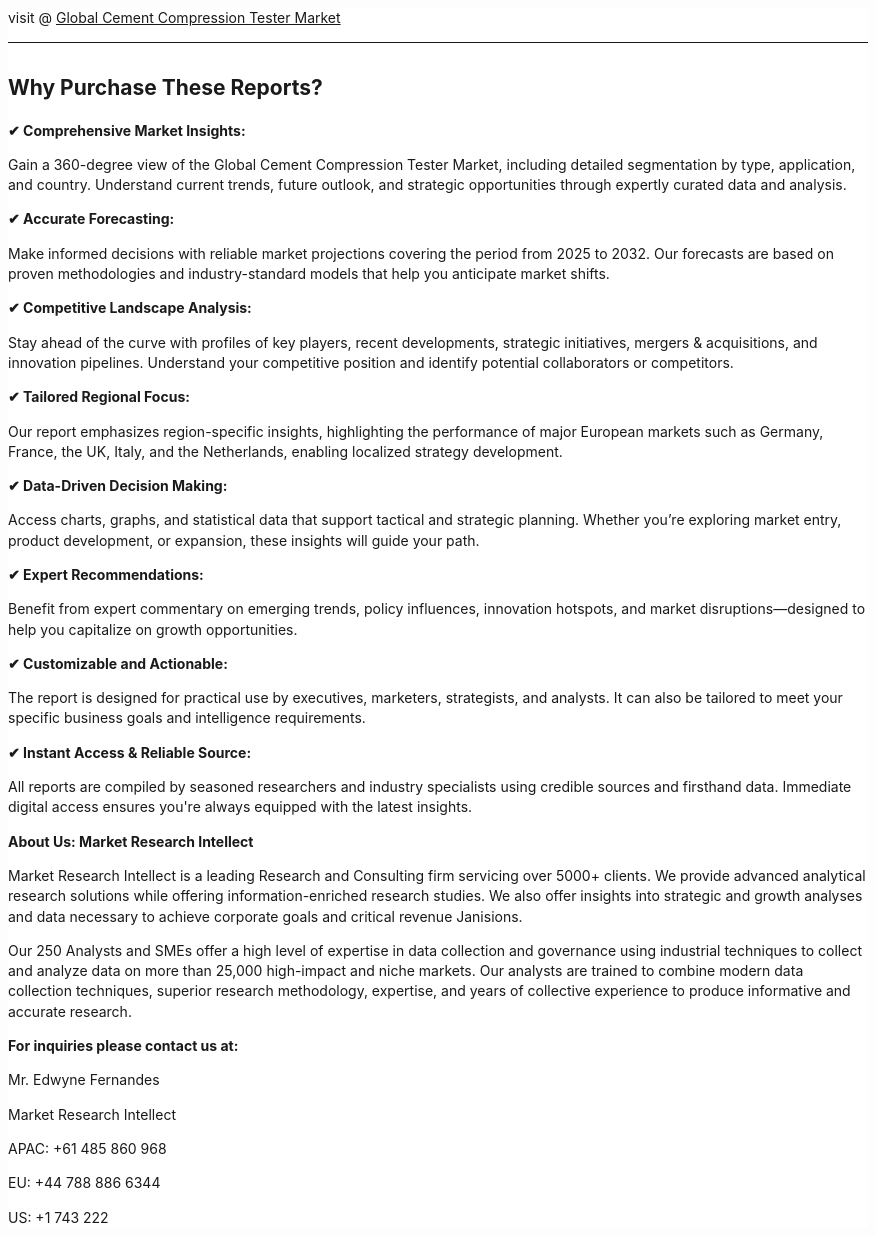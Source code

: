 visit&nbsp;@</strong>&nbsp;</span><span class="font-[700]"><a href="https://www.marketresearchintellect.com/product/cement-compression-tester-market/?utm_source=Linkedin&utm_medium=861" target="_blank" data-tracking-control-name="article-ssr-frontend-pulse_little-text-block" data-tracking-will-navigate="" data-test-link="">Global Cement Compression Tester Market</a></span></p></blockquote><hr /><h2>Why Purchase These Reports?</h2><p><strong>✔ Comprehensive Market Insights:</strong></p><p>Gain a 360-degree view of the Global Cement Compression Tester Market, including detailed segmentation by type, application, and country. Understand current trends, future outlook, and strategic opportunities through expertly curated data and analysis.</p><p><strong>✔ Accurate Forecasting:</strong></p><p>Make informed decisions with reliable market projections covering the period from 2025 to 2032. Our forecasts are based on proven methodologies and industry-standard models that help you anticipate market shifts.</p><p><strong>✔ Competitive Landscape Analysis:</strong></p><p>Stay ahead of the curve with profiles of key players, recent developments, strategic initiatives, mergers &amp; acquisitions, and innovation pipelines. Understand your competitive position and identify potential collaborators or competitors.</p><p><strong>✔ Tailored Regional Focus:</strong></p><p>Our report emphasizes region-specific insights, highlighting the performance of major European markets such as Germany, France, the UK, Italy, and the Netherlands, enabling localized strategy development.</p><p><strong>✔ Data-Driven Decision Making:</strong></p><p>Access charts, graphs, and statistical data that support tactical and strategic planning. Whether you&rsquo;re exploring market entry, product development, or expansion, these insights will guide your path.</p><p><strong>✔ Expert Recommendations:</strong></p><p>Benefit from expert commentary on emerging trends, policy influences, innovation hotspots, and market disruptions&mdash;designed to help you capitalize on growth opportunities.</p><p><strong>✔ Customizable and Actionable:</strong></p><p>The report is designed for practical use by executives, marketers, strategists, and analysts. It can also be tailored to meet your specific business goals and intelligence requirements.</p><p><strong>✔ Instant Access &amp; Reliable Source:</strong></p><p>All reports are compiled by seasoned researchers and industry specialists using credible sources and firsthand data. Immediate digital access ensures you're always equipped with the latest insights.</p><p><strong><span class="font-[700]">About Us: Market Research Intellect</span></strong></p><p><span class="">Market Research Intellect is a leading Research and Consulting firm servicing over 5000+ clients. We provide advanced analytical research solutions while offering information-enriched research studies.&nbsp;</span>We also offer insights into strategic and growth analyses and data necessary to achieve corporate goals and critical revenue Janisions.</p><p><span class="">Our 250 Analysts and SMEs offer a high level of expertise in data collection and governance using industrial techniques to collect and analyze data on more than 25,000 high-impact and niche markets. Our analysts are trained to combine modern data collection techniques, superior research methodology, expertise, and years of collective experience to produce informative and accurate research.</span></p><p><strong>For inquiries please contact us at:</strong></p><p>Mr. Edwyne Fernandes</p><p>Market Research Intellect</p><p>APAC: +61 485 860 968</p><p>EU: +44 788 886 6344</p><p>US: +1 743 222